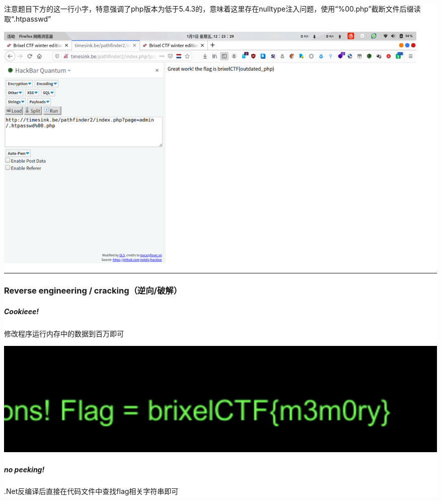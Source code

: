 注意题目下方的这一行小字，特意强调了php版本为低于5.4.3的，意味着这里存在nulltype注入问题，使用“%00.php”截断文件后缀读取“.htpasswd”

<img src="/images/brixel/pathfind22.png" alt="pathfind22" style="zoom:80%;" />

----

### Reverse engineering / cracking（逆向/破解）

##### Cookieee!

修改程序运行内存中的数据到百万即可

![cookiee](/images/brixel/cookiee.png)

##### no peeking!

.Net反编译后直接在代码文件中查找flag相关字符串即可
